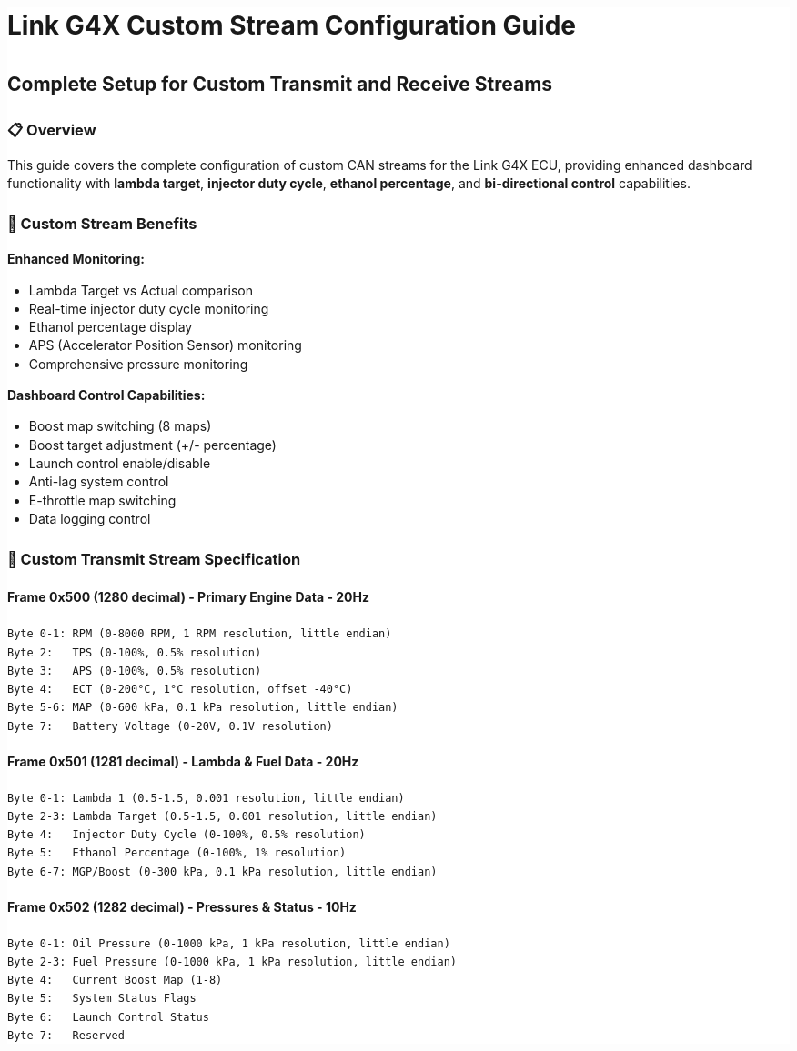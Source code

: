 # Link G4X Custom Stream Configuration Guide
## Complete Setup for Custom Transmit and Receive Streams

### 📋 Overview

This guide covers the complete configuration of custom CAN streams for the Link G4X ECU, providing enhanced dashboard functionality with **lambda target**, **injector duty cycle**, **ethanol percentage**, and **bi-directional control** capabilities.

### 🚀 Custom Stream Benefits

**Enhanced Monitoring:**
- Lambda Target vs Actual comparison
- Real-time injector duty cycle monitoring
- Ethanol percentage display
- APS (Accelerator Position Sensor) monitoring
- Comprehensive pressure monitoring

**Dashboard Control Capabilities:**
- Boost map switching (8 maps)
- Boost target adjustment (+/- percentage)
- Launch control enable/disable
- Anti-lag system control
- E-throttle map switching
- Data logging control

### 🔧 Custom Transmit Stream Specification

#### **Frame 0x500 (1280 decimal) - Primary Engine Data - 20Hz**
```
Byte 0-1: RPM (0-8000 RPM, 1 RPM resolution, little endian)
Byte 2:   TPS (0-100%, 0.5% resolution)
Byte 3:   APS (0-100%, 0.5% resolution) 
Byte 4:   ECT (0-200°C, 1°C resolution, offset -40°C)
Byte 5-6: MAP (0-600 kPa, 0.1 kPa resolution, little endian)
Byte 7:   Battery Voltage (0-20V, 0.1V resolution)
```

#### **Frame 0x501 (1281 decimal) - Lambda & Fuel Data - 20Hz**
```
Byte 0-1: Lambda 1 (0.5-1.5, 0.001 resolution, little endian)
Byte 2-3: Lambda Target (0.5-1.5, 0.001 resolution, little endian)
Byte 4:   Injector Duty Cycle (0-100%, 0.5% resolution)
Byte 5:   Ethanol Percentage (0-100%, 1% resolution)
Byte 6-7: MGP/Boost (0-300 kPa, 0.1 kPa resolution, little endian)
```

#### **Frame 0x502 (1282 decimal) - Pressures & Status - 10Hz**
```
Byte 0-1: Oil Pressure (0-1000 kPa, 1 kPa resolution, little endian)
Byte 2-3: Fuel Pressure (0-1000 kPa, 1 kPa resolution, little endian)
Byte 4:   Current Boost Map (1-8)
Byte 5:   System Status Flags
Byte 6:   Launch Control Status
Byte 7:   Reserved
```
